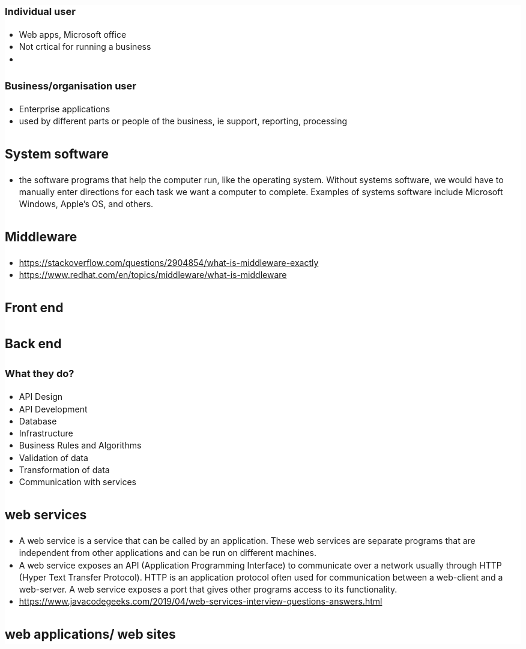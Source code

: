 ### Individual user

- Web apps, Microsoft office
- Not crtical for running a business
-

### Business/organisation user

- Enterprise applications
- used by different parts or people of the business, ie support, reporting, processing

## System software

- the software programs that help the computer run, like the operating system. Without systems software, we would have to manually enter directions for each task we want a computer to complete. Examples of systems software include Microsoft Windows, Apple’s OS, and others.

## Middleware

- https://stackoverflow.com/questions/2904854/what-is-middleware-exactly
- https://www.redhat.com/en/topics/middleware/what-is-middleware

## Front end

## Back end

### What they do?

- API Design
- API Development
- Database
- Infrastructure
- Business Rules and Algorithms
- Validation of data
- Transformation of data
- Communication with services

## web services

- A web service is a service that can be called by an application. These web services are separate programs that are independent from other applications and can be run on different machines.
- A web service exposes an API (Application Programming Interface) to communicate over a network usually through HTTP (Hyper Text Transfer Protocol). HTTP is an application protocol often used for communication between a web-client and a web-server. A web service exposes a port that gives other programs access to its functionality.
- https://www.javacodegeeks.com/2019/04/web-services-interview-questions-answers.html

## web applications/ web sites
